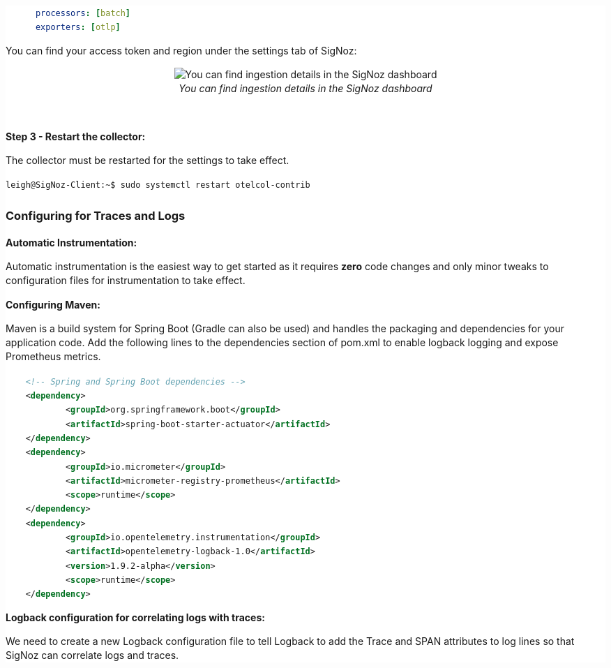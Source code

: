 ```yaml
      processors: [batch]
      exporters: [otlp]
```

You can find your access token and region under the settings tab of SigNoz:

<figure data-zoomable align='center'>
    <img src="/img/blog/common/ingestion-key-details.webp" alt="You can find ingestion details in the SigNoz dashboard"/>
    <figcaption><i>You can find ingestion details in the SigNoz dashboard</i></figcaption>
</figure>
<br />

**Step 3 - Restart the collector:**

The collector must be restarted for the settings to take effect.

```bash
leigh@SigNoz-Client:~$ sudo systemctl restart otelcol-contrib
```

### Configuring for Traces and Logs

**Automatic Instrumentation:**

Automatic instrumentation is the easiest way to get started as it requires **zero** code changes and only minor tweaks to configuration files for instrumentation to take effect.

**Configuring Maven:**

Maven is a build system for Spring Boot (Gradle can also be used) and handles the packaging and dependencies for your application code. Add the following lines to the dependencies section of pom.xml to enable logback logging and expose Prometheus metrics.

```xml
  	<!-- Spring and Spring Boot dependencies -->
    <dependency>
            <groupId>org.springframework.boot</groupId>
            <artifactId>spring-boot-starter-actuator</artifactId>
    </dependency>
    <dependency>
            <groupId>io.micrometer</groupId>
            <artifactId>micrometer-registry-prometheus</artifactId>
            <scope>runtime</scope>
    </dependency>
    <dependency>
            <groupId>io.opentelemetry.instrumentation</groupId>
            <artifactId>opentelemetry-logback-1.0</artifactId>
            <version>1.9.2-alpha</version>
            <scope>runtime</scope>
    </dependency>
```

**Logback configuration for correlating logs with traces:**

We need to create a new Logback configuration file to tell Logback to add the Trace and SPAN attributes to log lines so that SigNoz can correlate logs and traces.
